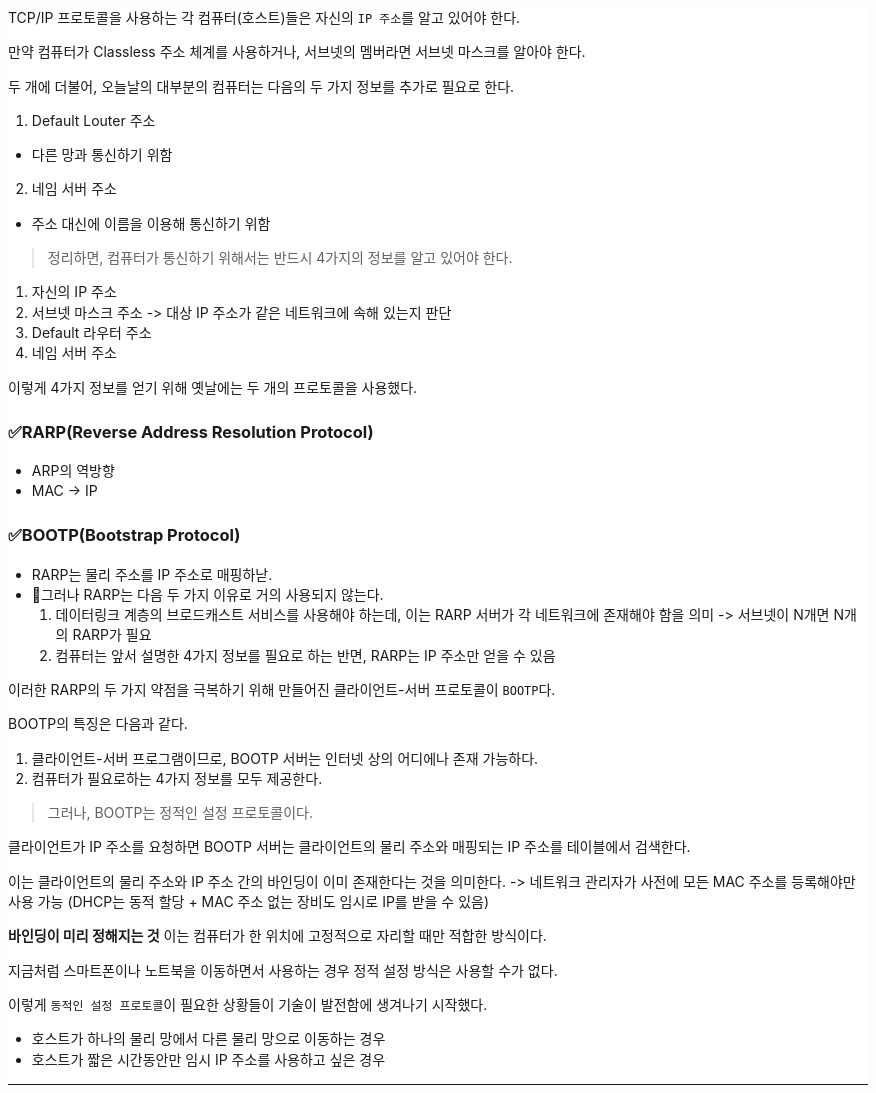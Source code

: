 TCP/IP 프로토콜을 사용하는 각 컴퓨터(호스트)들은 자신의 `IP 주소`를 알고 있어야 한다.

만약 컴퓨터가 Classless 주소 체계를 사용하거나, 서브넷의 멤버라면 서브넷 마스크를 알아야 한다.

두 개에 더불어, 오늘날의 대부분의 컴퓨터는 다음의 두 가지 정보를 추가로 필요로 한다.

1. Default Louter 주소
- 다른 망과 통신하기 위함

2. 네임 서버 주소
- 주소 대신에 이름을 이용해 통신하기 위함

> 정리하면, 컴퓨터가 통신하기 위해서는 반드시 4가지의 정보를 알고 있어야 한다.

1. 자신의 IP 주소
2. 서브넷 마스크 주소 -> 대상 IP 주소가 같은 네트워크에 속해 있는지 판단
3. Default 라우터 주소
4. 네임 서버 주소

이렇게 4가지 정보를 얻기 위해 옛날에는 두 개의 프로토콜을 사용했다.

### ✅RARP(Reverse Address Resolution Protocol)
- ARP의 역방향
- MAC -> IP 

### ✅BOOTP(Bootstrap Protocol)

- RARP는 물리 주소를 IP 주소로 매핑하낟.
- 🚨그러나 RARP는 다음 두 가지 이유로 거의 사용되지 않는다.
   1. 데이터링크 계층의 브로드캐스트 서비스를 사용해야 하는데, 이는 RARP 서버가 각 네트워크에 존재해야 함을 의미 -> 서브넷이 N개면 N개의 RARP가 필요
   2. 컴퓨터는 앞서 설명한 4가지 정보를 필요로 하는 반면, RARP는 IP 주소만 얻을 수 있음
   
   
이러한 RARP의 두 가지 약점을 극복하기 위해 만들어진 클라이언트-서버 프로토콜이 `BOOTP`다.

BOOTP의 특징은 다음과 같다.

1. 클라이언트-서버 프로그램이므로, BOOTP 서버는 인터넷  상의 어디에나 존재 가능하다.
2. 컴퓨터가 필요로하는 4가지 정보를 모두 제공한다.

> 그러나, BOOTP는 정적인 설정 프로토콜이다. 

클라이언트가 IP 주소를 요청하면 BOOTP 서버는 클라이언트의 물리 주소와 매핑되는 IP 주소를 테이블에서 검색한다.

이는 클라이언트의 물리 주소와 IP 주소 간의 바인딩이 이미 존재한다는 것을 의미한다.
-> 네트워크 관리자가 사전에 모든 MAC 주소를 등록해야만 사용 가능
(DHCP는 동적 할당 + MAC 주소 없는 장비도 임시로 IP를 받을 수 있음)

**바인딩이 미리 정해지는 것**
이는 컴퓨터가 한 위치에 고정적으로 자리할 때만 적합한 방식이다.

지금처럼 스마트폰이나 노트북을 이동하면서 사용하는 경우 정적 설정 방식은 사용할 수가 없다.

이렇게 `동적인 설정 프로토콜`이 필요한 상황들이 기술이 발전함에 생겨나기 시작했다.
- 호스트가 하나의 물리 망에서 다른 물리 망으로 이동하는 경우
- 호스트가 짧은 시간동안만 임시 IP 주소를 사용하고 싶은 경우

---
